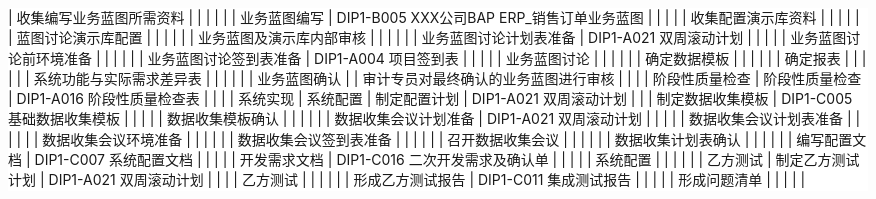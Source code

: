| 收集编写业务蓝图所需资料       |                                                      |                                                          |                                |                            |
| 业务蓝图编写                   | DIP1-B005   XXX公司BAP ERP_销售订单业务蓝图          |                                                          |                                |                            |
| 收集配置演示库资料             |                                                      |                                                          |                                |                            |
| 蓝图讨论演示库配置             |                                                      |                                                          |                                |                            |
| 业务蓝图及演示库内部审核       |                                                      |                                                          |                                |                            |
| 业务蓝图讨论计划表准备         | DIP1-A021 双周滚动计划                               |                                                          |                                |                            |
| 业务蓝图讨论前环境准备         |                                                      |                                                          |                                |                            |
| 业务蓝图讨论签到表准备         | DIP1-A004 项目签到表                                 |                                                          |                                |                            |
| 业务蓝图讨论                   |                                                      |                                                          |                                |                            |
| 确定数据模板                   |                                                      |                                                          |                                |                            |
| 确定报表                       |                                                      |                                                          |                                |                            |
| 系统功能与实际需求差异表       |                                                      |                                                          |                                |                            |
| 业务蓝图确认                   |                                                      | 审计专员对最终确认的业务蓝图进行审核                     |                                |                            |
| 阶段性质量检查                 | 阶段性质量检查                                       | DIP1-A016 阶段性质量检查表                               |                                |                            |
| 系统实现                       | 系统配置                                             | 制定配置计划                                             | DIP1-A021 双周滚动计划         |                            |
| 制定数据收集模板               | DIP1-C005 基础数据收集模板                           |                                                          |                                |                            |
| 数据收集模板确认               |                                                      |                                                          |                                |                            |
| 数据收集会议计划准备           | DIP1-A021 双周滚动计划                               |                                                          |                                |                            |
| 数据收集会议计划表准备         |                                                      |                                                          |                                |                            |
| 数据收集会议环境准备           |                                                      |                                                          |                                |                            |
| 数据收集会议签到表准备         |                                                      |                                                          |                                |                            |
| 召开数据收集会议               |                                                      |                                                          |                                |                            |
| 数据收集计划表确认             |                                                      |                                                          |                                |                            |
| 编写配置文档                   | DIP1-C007 系统配置文档                               |                                                          |                                |                            |
| 开发需求文档                   | DIP1-C016 二次开发需求及确认单                       |                                                          |                                |                            |
| 系统配置                       |                                                      |                                                          |                                |                            |
| 乙方测试                       | 制定乙方测试计划                                     | DIP1-A021 双周滚动计划                                   |                                |                            |
| 乙方测试                       |                                                      |                                                          |                                |                            |
| 形成乙方测试报告               | DIP1-C011 集成测试报告                               |                                                          |                                |                            |
| 形成问题清单                   |                                                      |                                                          |                                |                            |